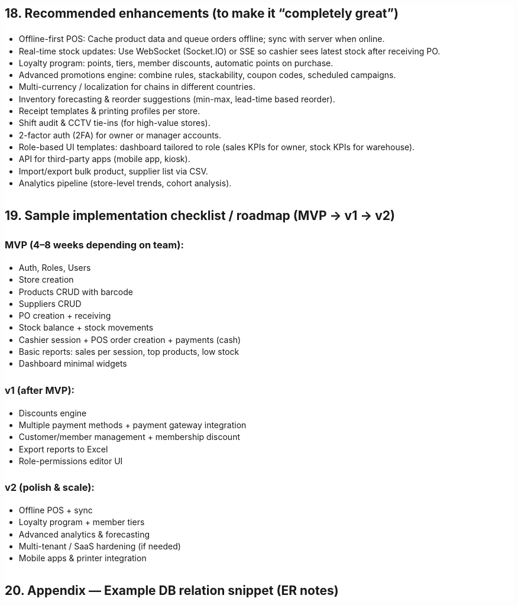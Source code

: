 ## 18. Recommended enhancements (to make it “completely great”)

- Offline-first POS: Cache product data and queue orders offline; sync with server when online.
- Real-time stock updates: Use WebSocket (Socket.IO) or SSE so cashier sees latest stock after receiving PO.
- Loyalty program: points, tiers, member discounts, automatic points on purchase.
- Advanced promotions engine: combine rules, stackability, coupon codes, scheduled campaigns.
- Multi-currency / localization for chains in different countries.
- Inventory forecasting & reorder suggestions (min-max, lead-time based reorder).
- Receipt templates & printing profiles per store.
- Shift audit & CCTV tie-ins (for high-value stores).
- 2-factor auth (2FA) for owner or manager accounts.
- Role-based UI templates: dashboard tailored to role (sales KPIs for owner, stock KPIs for warehouse).
- API for third-party apps (mobile app, kiosk).
- Import/export bulk product, supplier list via CSV.
- Analytics pipeline (store-level trends, cohort analysis).

## 19. Sample implementation checklist / roadmap (MVP → v1 → v2)

### MVP (4–8 weeks depending on team):

- Auth, Roles, Users
- Store creation
- Products CRUD with barcode
- Suppliers CRUD
- PO creation + receiving
- Stock balance + stock movements
- Cashier session + POS order creation + payments (cash)
- Basic reports: sales per session, top products, low stock
- Dashboard minimal widgets

### v1 (after MVP):

- Discounts engine
- Multiple payment methods + payment gateway integration
- Customer/member management + membership discount
- Export reports to Excel
- Role-permissions editor UI

### v2 (polish & scale):

- Offline POS + sync
- Loyalty program + member tiers
- Advanced analytics & forecasting
- Multi-tenant / SaaS hardening (if needed)
- Mobile apps & printer integration

## 20. Appendix — Example DB relation snippet (ER notes)
